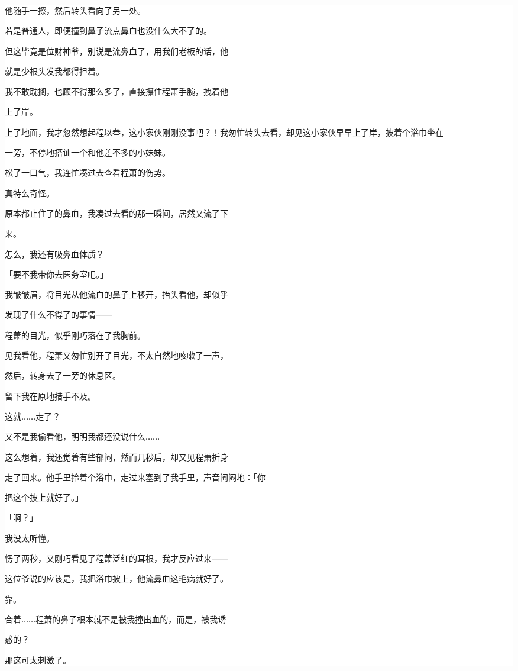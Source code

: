 他随手一擦，然后转头看向了另一处。

若是普通人，即便撞到鼻子流点鼻血也没什么大不了的。

但这毕竟是位财神爷，别说是流鼻血了，用我们老板的话，他

就是少根头发我都得担着。

我不敢耽搁，也顾不得那么多了，直接攥住程萧手腕，拽着他

上了岸。

上了地面，我才忽然想起程以叁，这小家伙刚刚没事吧？！我匆忙转头去看，却见这小家伙早早上了岸，披着个浴巾坐在

一旁，不停地搭讪一个和他差不多的小妹妹。

松了一口气，我连忙凑过去查看程萧的伤势。

真特么奇怪。

原本都止住了的鼻血，我凑过去看的那一瞬间，居然又流了下

来。

怎么，我还有吸鼻血体质？

「要不我带你去医务室吧。」

我皱皱眉，将目光从他流血的鼻子上移开，抬头看他，却似乎

发现了什么不得了的事情——

程萧的目光，似乎刚巧落在了我胸前。

见我看他，程萧又匆忙别开了目光，不太自然地咳嗽了一声，

然后，转身去了一旁的休息区。

留下我在原地措手不及。

这就……走了？

又不是我偷看他，明明我都还没说什么……

这么想着，我还觉着有些郁闷，然而几秒后，却又见程萧折身

走了回来。他手里拎着个浴巾，走过来塞到了我手里，声音闷闷地：「你

把这个披上就好了。」

「啊？」

我没太听懂。

愣了两秒，又刚巧看见了程萧泛红的耳根，我才反应过来——

这位爷说的应该是，我把浴巾披上，他流鼻血这毛病就好了。

靠。

合着……程萧的鼻子根本就不是被我撞出血的，而是，被我诱

惑的？

那这可太刺激了。
